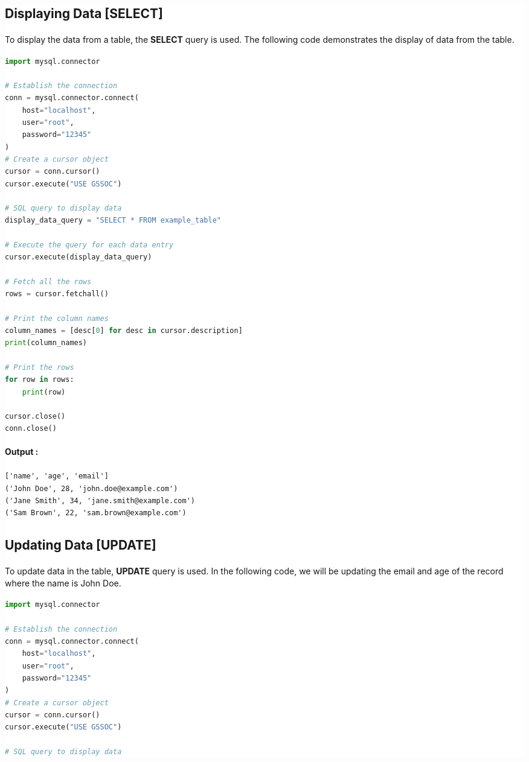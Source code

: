 ```python
```
## Displaying Data [SELECT]
To display the data from a table, the **SELECT** query is used. The following code demonstrates the display of data from the table.
```python
import mysql.connector

# Establish the connection
conn = mysql.connector.connect(
    host="localhost",
    user="root",
    password="12345"
)
# Create a cursor object
cursor = conn.cursor()
cursor.execute("USE GSSOC")

# SQL query to display data
display_data_query = "SELECT * FROM example_table"

# Execute the query for each data entry
cursor.execute(display_data_query)

# Fetch all the rows
rows = cursor.fetchall()

# Print the column names
column_names = [desc[0] for desc in cursor.description]
print(column_names)

# Print the rows
for row in rows:
    print(row)

cursor.close()
conn.close()
```
#### Output :
```
['name', 'age', 'email']
('John Doe', 28, 'john.doe@example.com')
('Jane Smith', 34, 'jane.smith@example.com')
('Sam Brown', 22, 'sam.brown@example.com')
```
## Updating Data [UPDATE]
To update data in the table, **UPDATE** query is used. In the following code, we will be updating the email and age of the record where the name is John Doe.
```python
import mysql.connector

# Establish the connection
conn = mysql.connector.connect(
    host="localhost",
    user="root",
    password="12345"
)
# Create a cursor object
cursor = conn.cursor()
cursor.execute("USE GSSOC")

# SQL query to display data
```